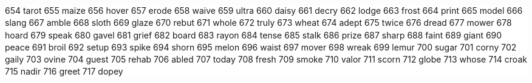 654 tarot
655 maize
656 hover
657 erode
658 waive
659 ultra
660 daisy
661 decry
662 lodge
663 frost
664 print
665 model
666 slang
667 amble
668 sloth
669 glaze
670 rebut
671 whole
672 truly
673 wheat
674 adept
675 twice
676 dread
677 mower
678 hoard
679 speak
680 gavel
681 grief
682 board
683 rayon
684 tense
685 stalk
686 prize
687 sharp
688 faint
689 giant
690 peace
691 broil
692 setup
693 spike
694 shorn
695 melon
696 waist
697 mover
698 wreak
699 lemur
700 sugar
701 corny
702 gaily
703 ovine
704 guest
705 rehab
706 abled
707 today
708 fresh
709 smoke
710 valor
711 scorn
712 globe
713 whose
714 croak
715 nadir
716 greet
717 dopey